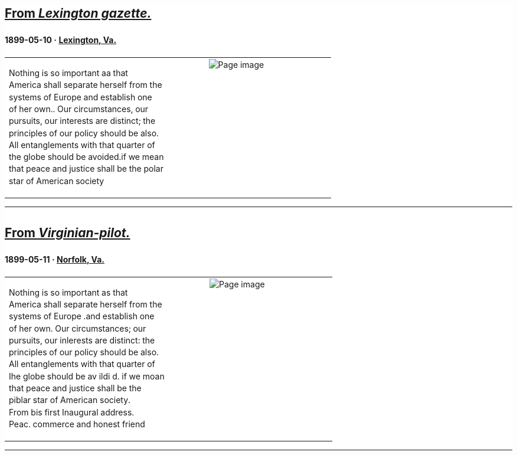 ## [From _Lexington gazette._](https://www.loc.gov/resource/sn84024716/1899-05-10/ed-1/?sp=2)

#### 1899-05-10 &middot; [Lexington, Va.](http://dbpedia.org/resource/Lexington%2C_Virginia)

<table style="width: 100%;"><tr><td style="width: 50%">

  
Nothing is so important aa that  
America shall separate herself from the  
systems of Europe and establish one  
of her own.. Our circumstances, our  
pursuits, our interests are distinct; the  
principles of our policy should be also.  
All entanglements with that quarter of  
the globe should be avoided.if we mean  
that peace and justice shall be the polar  
star of American society
</td><td style="width: 50%; max-height: 75%; margin: auto; display: block;">
<img alt="Page image" src="https://tile.loc.gov/image-services/iiif/service:ndnp:vi:batch_vi_franck_ver01:data:sn84024716:00175032629:1899051001:0287/pct:2.841237329972165,21.973226832334888,13.948847224410482,7.066785001109386/!600,600/0/default.jpg"/>
</td>
</tr></table>

---

## [From _Virginian-pilot._](https://www.loc.gov/resource/sn86071779/1899-05-11/ed-1/?sp=7)

#### 1899-05-11 &middot; [Norfolk, Va.](http://dbpedia.org/resource/Norfolk%2C_Virginia)

<table style="width: 100%;"><tr><td style="width: 50%">

  
Nothing is so important as that  
America shall separate herself from the  
systems of Europe .and establish one  
of her own. Our circumstances; our  
pursuits, our inlerests are distinct: the  
principles of our policy should be also.  
All entanglements with that quarter of  
Ihe globe should be av ildi d. if we moan  
that peace and justice shall be the  
piblar star of American society.  
From bis first Inaugural address.  
Peac. commerce and honest friend
</td><td style="width: 50%; max-height: 75%; margin: auto; display: block;">
<img alt="Page image" src="https://tile.loc.gov/image-services/iiif/service:ndnp:vi:batch_vi_hazel_ver01:data:sn86071779:00175031418:1899051101:0181/pct:17.497921862011637,82.03488372093024,16.23718481573843,6.734496124031008/!600,600/0/default.jpg"/>
</td>
</tr></table>

---